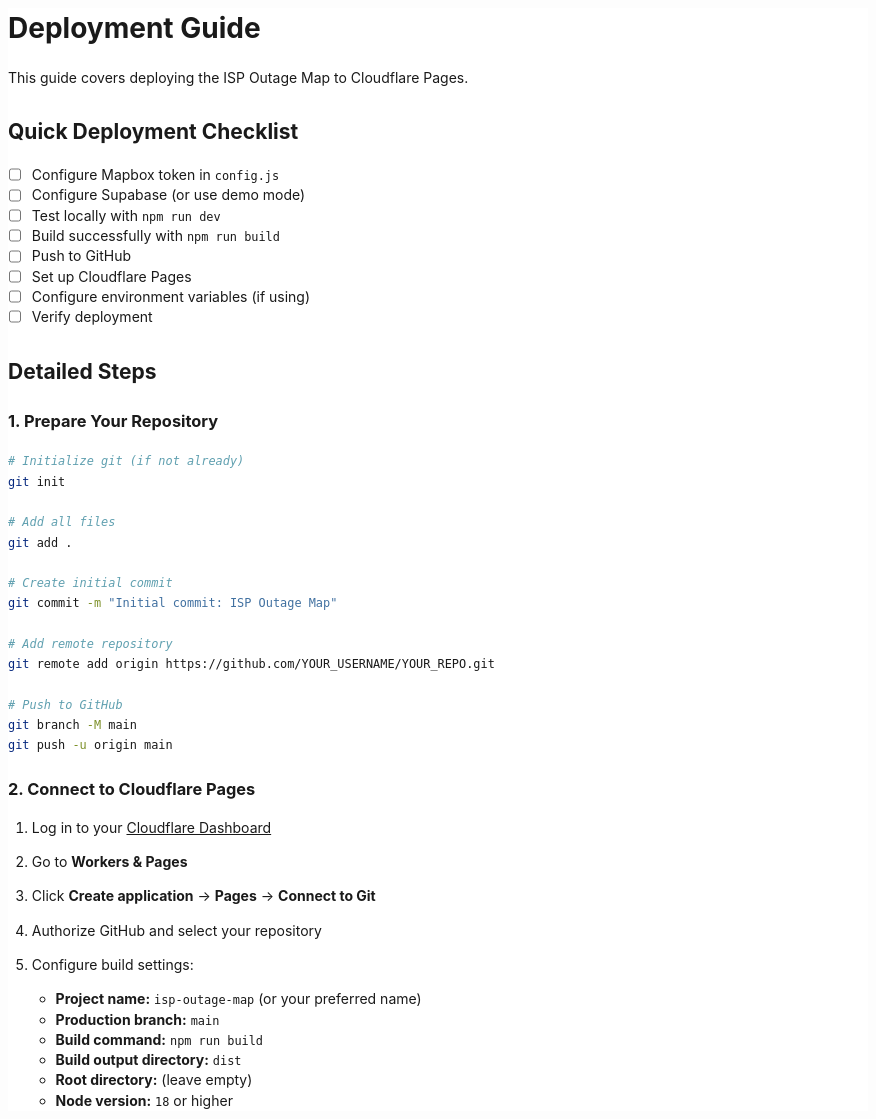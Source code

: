 # Deployment Guide

This guide covers deploying the ISP Outage Map to Cloudflare Pages.

## Quick Deployment Checklist

- [ ] Configure Mapbox token in `config.js`
- [ ] Configure Supabase (or use demo mode)
- [ ] Test locally with `npm run dev`
- [ ] Build successfully with `npm run build`
- [ ] Push to GitHub
- [ ] Set up Cloudflare Pages
- [ ] Configure environment variables (if using)
- [ ] Verify deployment

## Detailed Steps

### 1. Prepare Your Repository

```bash
# Initialize git (if not already)
git init

# Add all files
git add .

# Create initial commit
git commit -m "Initial commit: ISP Outage Map"

# Add remote repository
git remote add origin https://github.com/YOUR_USERNAME/YOUR_REPO.git

# Push to GitHub
git branch -M main
git push -u origin main
```

### 2. Connect to Cloudflare Pages

1. Log in to your [Cloudflare Dashboard](https://dash.cloudflare.com/)
2. Go to **Workers & Pages**
3. Click **Create application** → **Pages** → **Connect to Git**
4. Authorize GitHub and select your repository
5. Configure build settings:

   - **Project name:** `isp-outage-map` (or your preferred name)
   - **Production branch:** `main`
   - **Build command:** `npm run build`
   - **Build output directory:** `dist`
   - **Root directory:** (leave empty)
   - **Node version:** `18` or higher
